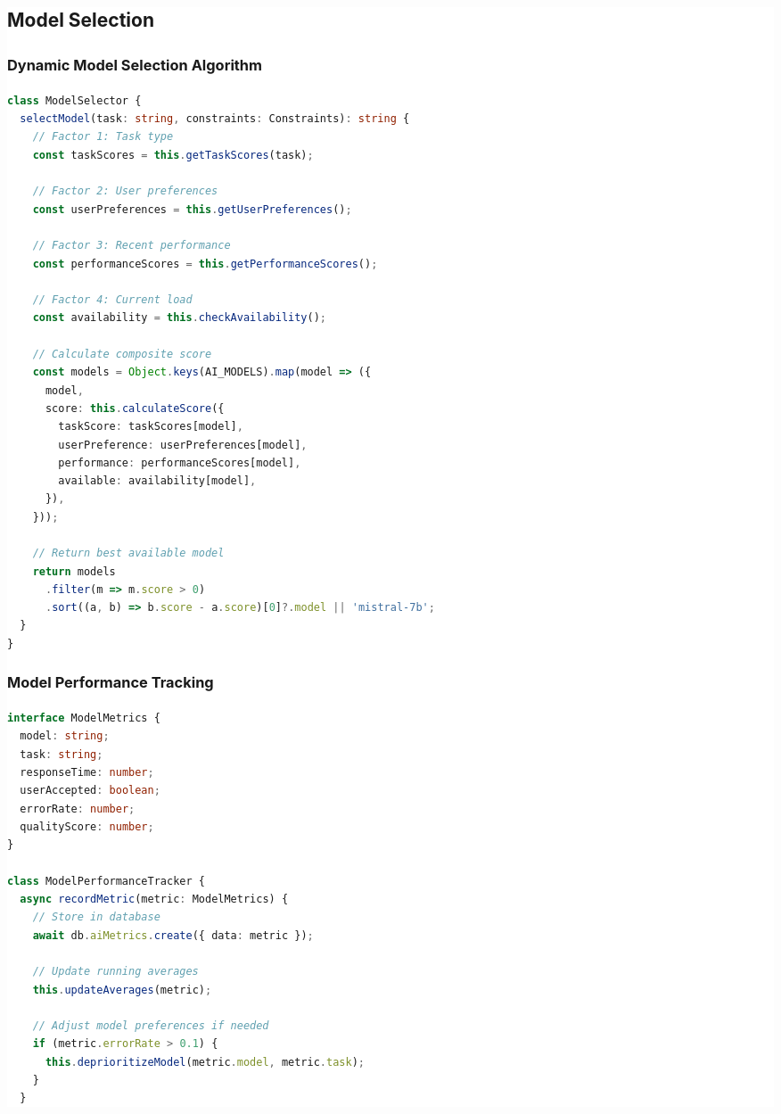 ## Model Selection

### Dynamic Model Selection Algorithm

```typescript
class ModelSelector {
  selectModel(task: string, constraints: Constraints): string {
    // Factor 1: Task type
    const taskScores = this.getTaskScores(task);
    
    // Factor 2: User preferences
    const userPreferences = this.getUserPreferences();
    
    // Factor 3: Recent performance
    const performanceScores = this.getPerformanceScores();
    
    // Factor 4: Current load
    const availability = this.checkAvailability();
    
    // Calculate composite score
    const models = Object.keys(AI_MODELS).map(model => ({
      model,
      score: this.calculateScore({
        taskScore: taskScores[model],
        userPreference: userPreferences[model],
        performance: performanceScores[model],
        available: availability[model],
      }),
    }));
    
    // Return best available model
    return models
      .filter(m => m.score > 0)
      .sort((a, b) => b.score - a.score)[0]?.model || 'mistral-7b';
  }
}
```

### Model Performance Tracking

```typescript
interface ModelMetrics {
  model: string;
  task: string;
  responseTime: number;
  userAccepted: boolean;
  errorRate: number;
  qualityScore: number;
}

class ModelPerformanceTracker {
  async recordMetric(metric: ModelMetrics) {
    // Store in database
    await db.aiMetrics.create({ data: metric });
    
    // Update running averages
    this.updateAverages(metric);
    
    // Adjust model preferences if needed
    if (metric.errorRate > 0.1) {
      this.deprioritizeModel(metric.model, metric.task);
    }
  }
```